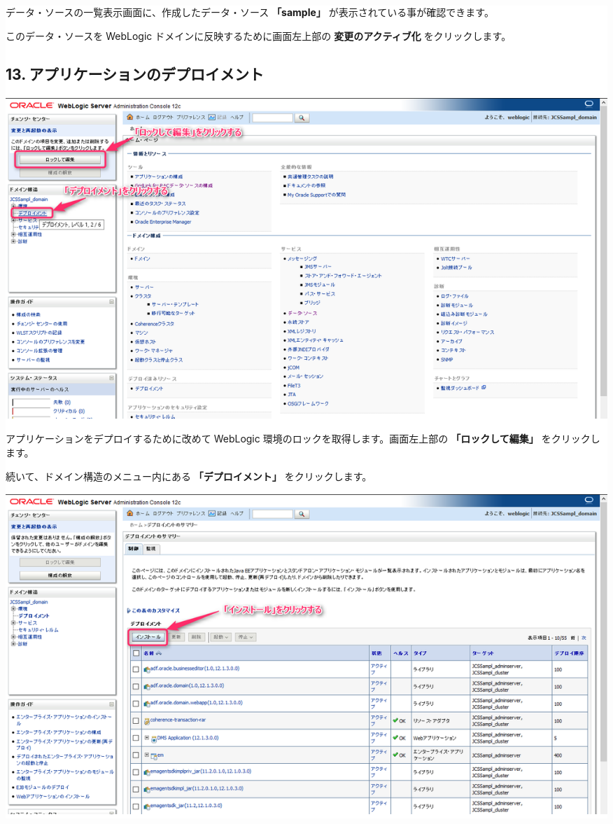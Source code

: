 データ・ソースの一覧表示画面に、作成したデータ・ソース **「sample」** が表示されている事が確認できます。

このデータ・ソースを WebLogic ドメインに反映するために画面左上部の **変更のアクティブ化** をクリックします。

<div style="page-break-before:always"></div> 

## 13. アプリケーションのデプロイメント

![deployment-menu](images/deployment-menu.png)

アプリケーションをデプロイするために改めて WebLogic 環境のロックを取得します。画面左上部の **「ロックして編集」** をクリックします。

続いて、ドメイン構造のメニュー内にある **「デプロイメント」** をクリックします。

![install-button](images/install-button.png)
